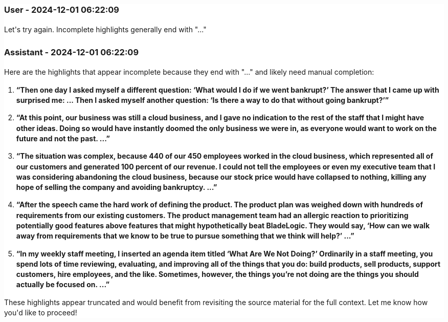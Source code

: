 ### User - 2024-12-01 06:22:09

Let's try again. Incomplete highlights generally end with "..."

### Assistant - 2024-12-01 06:22:09

Here are the highlights that appear incomplete because they end with "..." and likely need manual completion:

1. **“Then one day I asked myself a different question: ‘What would I do if we went bankrupt?’ The answer that I came up with surprised me: ... Then I asked myself another question: ‘Is there a way to do that without going bankrupt?’”**

2. **“At this point, our business was still a cloud business, and I gave no indication to the rest of the staff that I might have other ideas. Doing so would have instantly doomed the only business we were in, as everyone would want to work on the future and not the past. ...”**

3. **“The situation was complex, because 440 of our 450 employees worked in the cloud business, which represented all of our customers and generated 100 percent of our revenue. I could not tell the employees or even my executive team that I was considering abandoning the cloud business, because our stock price would have collapsed to nothing, killing any hope of selling the company and avoiding bankruptcy. ...”**

4. **“After the speech came the hard work of defining the product. The product plan was weighed down with hundreds of requirements from our existing customers. The product management team had an allergic reaction to prioritizing potentially good features above features that might hypothetically beat BladeLogic. They would say, ‘How can we walk away from requirements that we know to be true to pursue something that we think will help?’ ...”**

5. **“In my weekly staff meeting, I inserted an agenda item titled ‘What Are We Not Doing?’ Ordinarily in a staff meeting, you spend lots of time reviewing, evaluating, and improving all of the things that you do: build products, sell products, support customers, hire employees, and the like. Sometimes, however, the things you’re not doing are the things you should actually be focused on. ...”**

These highlights appear truncated and would benefit from revisiting the source material for the full context. Let me know how you'd like to proceed!

